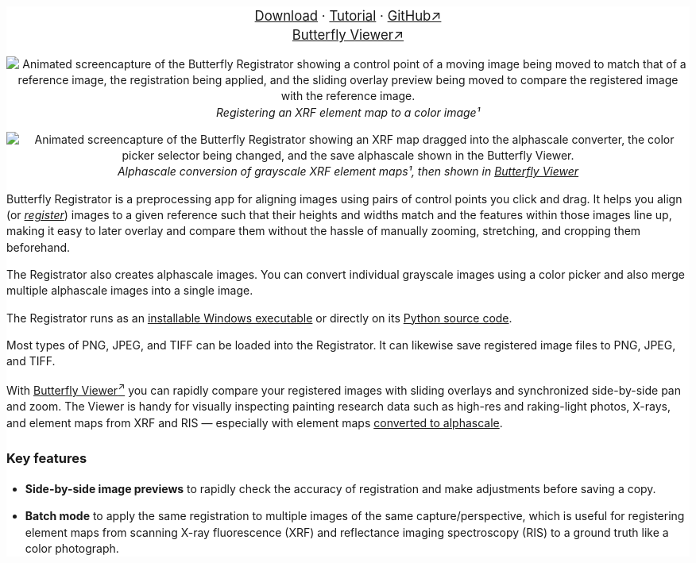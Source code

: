 <p align="center">
  <big>
    <a href="#download-and-install">Download</a> 
    ·
    <a href="#tutorial">Tutorial</a>
    ·
    <a href="https://github.com/olive-groves/butterfly_registrator">GitHub↗</a>
    <br>
    <a href="https://olive-groves.github.io/butterfly_viewer/butterfly_viewer.html">Butterfly Viewer↗</a>
  </big>
</p>

<p align="center">
  <img src="images/registrator_registration.gif" alt="Animated screencapture of the Butterfly Registrator showing a control point of a moving image being moved to match that of a reference image, the registration being applied, and the sliding overlay preview being moved to compare the registered image with the reference image.">
  <br />
  <i>Registering an XRF element map to a color image¹</i>
</p>

<p align="center">
  <img src="images/registrator_alphascale.gif" alt="Animated screencapture of the Butterfly Registrator showing an XRF map dragged into the alphascale converter, the color picker selector being changed, and the save alphascale shown in the Butterfly Viewer.">
  <br />
  <i>Alphascale conversion of grayscale XRF element maps¹, then shown in <a href="https://olive-groves.github.io/butterfly_viewer/butterfly_viewer.html">Butterfly Viewer</a></i>
</p>

Butterfly Registrator is a preprocessing app for aligning images using pairs of control points you click and drag. It helps you align (or [*register*](#how-does-registration-work)) images to a given reference such that their heights and widths match and the features within those images line up, making it easy to later overlay and compare them without the hassle of manually zooming, stretching, and cropping them beforehand.

The Registrator also creates alphascale images. You can convert individual grayscale images using a color picker and also merge multiple alphascale images into a single image.

The Registrator runs as an [installable Windows executable](#windows-executable) or directly on its [Python source code](#python).

Most types of PNG, JPEG, and TIFF can be loaded into the Registrator. It can likewise save registered image files to PNG, JPEG, and TIFF.

With [Butterfly Viewer<sup>↗</sup>](https://olive-groves.github.io/butterfly_viewer/butterfly_viewer.html) you can rapidly compare your registered images with sliding overlays and synchronized side-by-side pan and zoom. The Viewer is handy for visually inspecting painting research data such as high-res and raking-light photos, X-rays, and element maps from XRF and RIS — especially with element maps [converted to alphascale](#convert-to-alphascale-from-grayscale).

### Key features

- **Side-by-side image previews** to rapidly check the accuracy of registration and make adjustments before saving a copy.

- **Batch mode** to apply the same registration to multiple images of the same capture/perspective, which is useful for registering element maps from scanning X-ray fluorescence (XRF) and reflectance imaging spectroscopy (RIS) to a ground truth like a color photograph.
